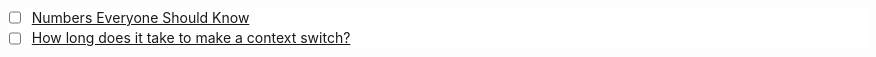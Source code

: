 -   [ ] [Numbers Everyone Should Know](http://everythingisdata.wordpress.com/2009/10/17/numbers-everyone-should-know/)
-   [ ] [How long does it take to make a context switch?](http://blog.tsunanet.net/2010/11/how-long-does-it-take-to-make-context.html)
